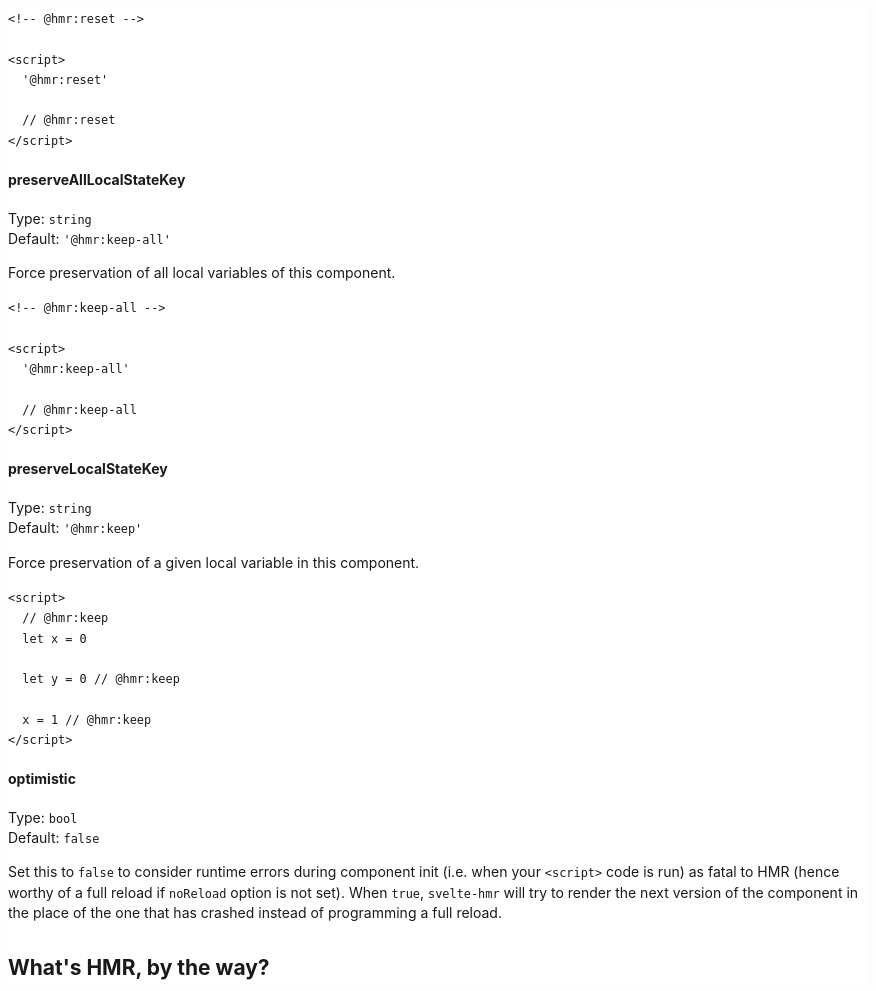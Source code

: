 ```svelte
<!-- @hmr:reset -->

<script>
  '@hmr:reset'

  // @hmr:reset
</script>
```

#### preserveAllLocalStateKey

Type: `string`<br>
Default: `'@hmr:keep-all'`

Force preservation of all local variables of this component.

```svelte
<!-- @hmr:keep-all -->

<script>
  '@hmr:keep-all'

  // @hmr:keep-all
</script>
```

#### preserveLocalStateKey

Type: `string`<br>
Default: `'@hmr:keep'`

Force preservation of a given local variable in this component.

```svelte
<script>
  // @hmr:keep
  let x = 0

  let y = 0 // @hmr:keep

  x = 1 // @hmr:keep
</script>
```

#### optimistic

Type: `bool`<br>
Default: `false`

Set this to `false` to consider runtime errors during component init (i.e. when your `<script>` code is run) as fatal to HMR (hence worthy of a full reload if `noReload` option is not set). When `true`, `svelte-hmr` will try to render the next version of the component in the place of the one that has crashed instead of programming a full reload.

## What's HMR, by the way?
